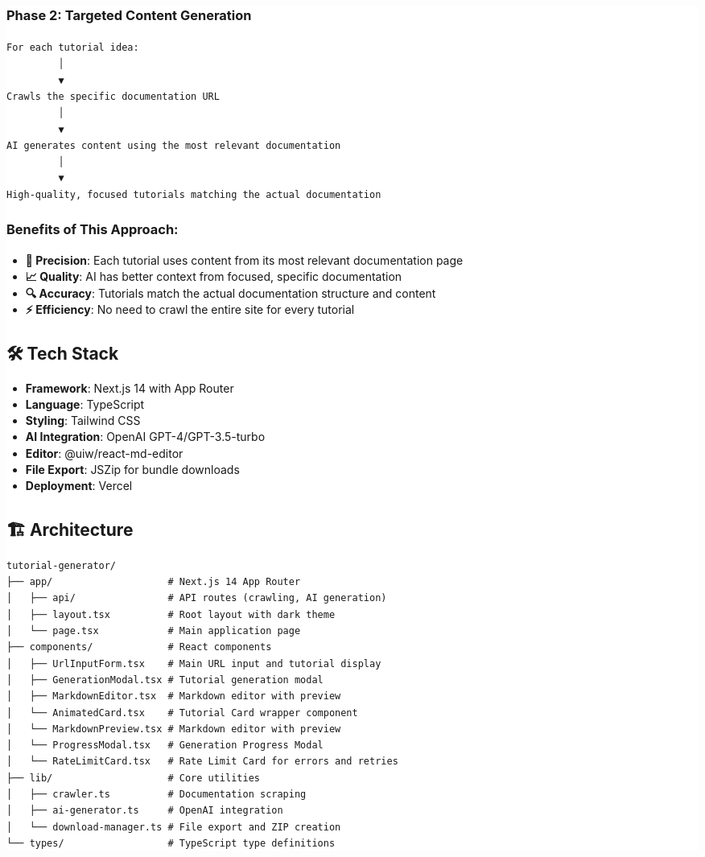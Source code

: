 ### Phase 2: Targeted Content Generation
```
For each tutorial idea:
         │
         ▼
Crawls the specific documentation URL
         │
         ▼
AI generates content using the most relevant documentation
         │
         ▼
High-quality, focused tutorials matching the actual documentation
```

### Benefits of This Approach:
- **🎯 Precision**: Each tutorial uses content from its most relevant documentation page
- **📈 Quality**: AI has better context from focused, specific documentation
- **🔍 Accuracy**: Tutorials match the actual documentation structure and content
- **⚡ Efficiency**: No need to crawl the entire site for every tutorial

## 🛠️ Tech Stack

- **Framework**: Next.js 14 with App Router
- **Language**: TypeScript
- **Styling**: Tailwind CSS
- **AI Integration**: OpenAI GPT-4/GPT-3.5-turbo
- **Editor**: @uiw/react-md-editor
- **File Export**: JSZip for bundle downloads
- **Deployment**: Vercel

## 🏗️ Architecture

```
tutorial-generator/
├── app/                    # Next.js 14 App Router
│   ├── api/                # API routes (crawling, AI generation)
│   ├── layout.tsx          # Root layout with dark theme
│   └── page.tsx            # Main application page
├── components/             # React components
│   ├── UrlInputForm.tsx    # Main URL input and tutorial display
│   ├── GenerationModal.tsx # Tutorial generation modal
│   ├── MarkdownEditor.tsx  # Markdown editor with preview
│   └── AnimatedCard.tsx    # Tutorial Card wrapper component
│   └── MarkdownPreview.tsx # Markdown editor with preview
│   └── ProgressModal.tsx   # Generation Progress Modal
│   └── RateLimitCard.tsx   # Rate Limit Card for errors and retries
├── lib/                    # Core utilities
│   ├── crawler.ts          # Documentation scraping
│   ├── ai-generator.ts     # OpenAI integration
│   └── download-manager.ts # File export and ZIP creation
└── types/                  # TypeScript type definitions
```
